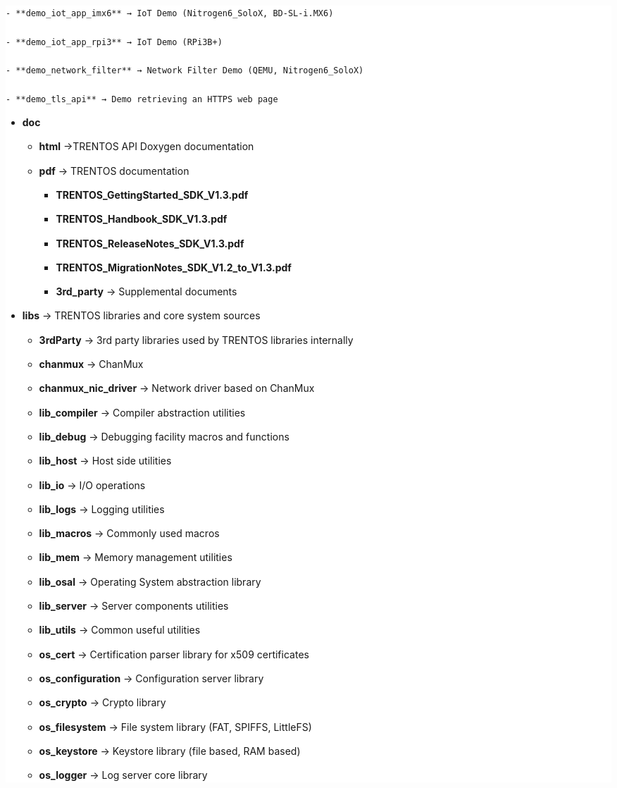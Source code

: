     - **demo_iot_app_imx6** → IoT Demo (Nitrogen6_SoloX, BD-SL-i.MX6)

    - **demo_iot_app_rpi3** → IoT Demo (RPi3B+)

    - **demo_network_filter** → Network Filter Demo (QEMU, Nitrogen6_SoloX)

    - **demo_tls_api** → Demo retrieving an HTTPS web page

  - **doc**

    - **html** →TRENTOS API Doxygen documentation

    - **pdf** → TRENTOS documentation

      - **TRENTOS_GettingStarted_SDK_V1.3.pdf**

      - **TRENTOS_Handbook_SDK_V1.3.pdf**

      - **TRENTOS_ReleaseNotes_SDK_V1.3.pdf**

      - **TRENTOS_MigrationNotes_SDK_V1.2_to_V1.3.pdf**

      - **3rd_party** → Supplemental documents

  - **libs** → TRENTOS libraries and core system sources

    - **3rdParty** → 3rd party libraries used by TRENTOS libraries
            internally

    - **chanmux** → ChanMux

    - **chanmux_nic_driver** → Network driver based on ChanMux

    - **lib_compiler** → Compiler abstraction utilities

    - **lib_debug** → Debugging facility macros and functions

    - **lib_host** → Host side utilities

    - **lib_io** → I/O operations

    - **lib_logs** → Logging utilities

    - **lib_macros** → Commonly used macros

    - **lib_mem** → Memory management utilities

    - **lib_osal** → Operating System abstraction library

    - **lib_server** → Server components utilities

    - **lib_utils** → Common useful utilities

    - **os_cert** → Certification parser library for x509
            certificates

    - **os_configuration** → Configuration server library

    - **os_crypto** → Crypto library

    - **os_filesystem** → File system library (FAT, SPIFFS, LittleFS)

    - **os_keystore** → Keystore library (file based, RAM based)

    - **os_logger** → Log server core library
